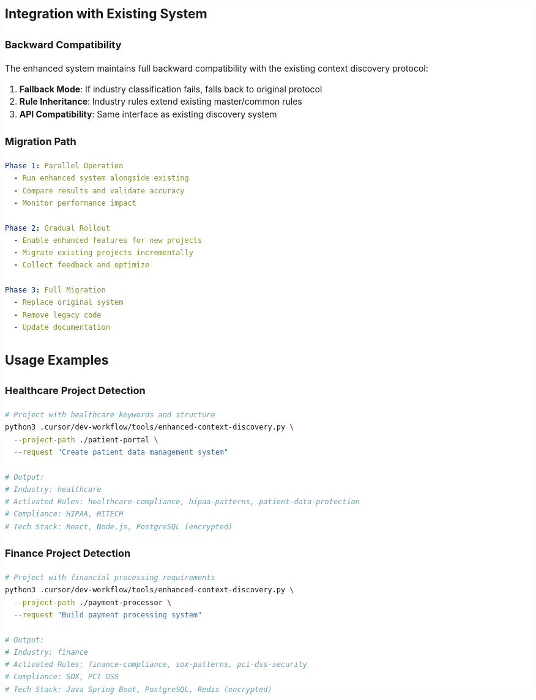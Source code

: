 ## Integration with Existing System

### Backward Compatibility

The enhanced system maintains full backward compatibility with the existing context discovery protocol:

1. **Fallback Mode**: If industry classification fails, falls back to original protocol
2. **Rule Inheritance**: Industry rules extend existing master/common rules
3. **API Compatibility**: Same interface as existing discovery system

### Migration Path

```yaml
Phase 1: Parallel Operation
  - Run enhanced system alongside existing
  - Compare results and validate accuracy
  - Monitor performance impact

Phase 2: Gradual Rollout
  - Enable enhanced features for new projects
  - Migrate existing projects incrementally
  - Collect feedback and optimize

Phase 3: Full Migration
  - Replace original system
  - Remove legacy code
  - Update documentation
```

## Usage Examples

### Healthcare Project Detection
```bash
# Project with healthcare keywords and structure
python3 .cursor/dev-workflow/tools/enhanced-context-discovery.py \
  --project-path ./patient-portal \
  --request "Create patient data management system"

# Output:
# Industry: healthcare
# Activated Rules: healthcare-compliance, hipaa-patterns, patient-data-protection
# Compliance: HIPAA, HITECH
# Tech Stack: React, Node.js, PostgreSQL (encrypted)
```

### Finance Project Detection
```bash
# Project with financial processing requirements
python3 .cursor/dev-workflow/tools/enhanced-context-discovery.py \
  --project-path ./payment-processor \
  --request "Build payment processing system"

# Output:
# Industry: finance
# Activated Rules: finance-compliance, sox-patterns, pci-dss-security
# Compliance: SOX, PCI DSS
# Tech Stack: Java Spring Boot, PostgreSQL, Redis (encrypted)
```
